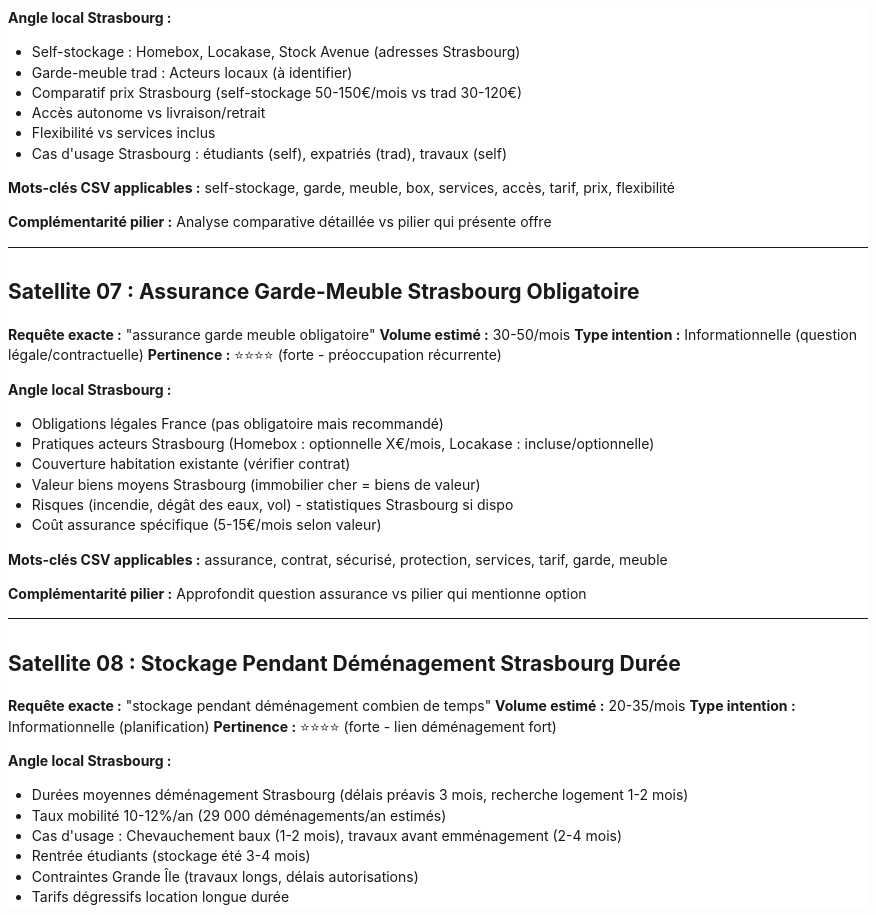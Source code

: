 **Angle local Strasbourg :**
- Self-stockage : Homebox, Locakase, Stock Avenue (adresses Strasbourg)
- Garde-meuble trad : Acteurs locaux (à identifier)
- Comparatif prix Strasbourg (self-stockage 50-150€/mois vs trad 30-120€)
- Accès autonome vs livraison/retrait
- Flexibilité vs services inclus
- Cas d'usage Strasbourg : étudiants (self), expatriés (trad), travaux (self)

**Mots-clés CSV applicables :** self-stockage, garde, meuble, box, services, accès, tarif, prix, flexibilité

**Complémentarité pilier :** Analyse comparative détaillée vs pilier qui présente offre

---

## Satellite 07 : Assurance Garde-Meuble Strasbourg Obligatoire

**Requête exacte :** "assurance garde meuble obligatoire"
**Volume estimé :** 30-50/mois
**Type intention :** Informationnelle (question légale/contractuelle)
**Pertinence :** ⭐⭐⭐⭐ (forte - préoccupation récurrente)

**Angle local Strasbourg :**
- Obligations légales France (pas obligatoire mais recommandé)
- Pratiques acteurs Strasbourg (Homebox : optionnelle X€/mois, Locakase : incluse/optionnelle)
- Couverture habitation existante (vérifier contrat)
- Valeur biens moyens Strasbourg (immobilier cher = biens de valeur)
- Risques (incendie, dégât des eaux, vol) - statistiques Strasbourg si dispo
- Coût assurance spécifique (5-15€/mois selon valeur)

**Mots-clés CSV applicables :** assurance, contrat, sécurisé, protection, services, tarif, garde, meuble

**Complémentarité pilier :** Approfondit question assurance vs pilier qui mentionne option

---

## Satellite 08 : Stockage Pendant Déménagement Strasbourg Durée

**Requête exacte :** "stockage pendant déménagement combien de temps"
**Volume estimé :** 20-35/mois
**Type intention :** Informationnelle (planification)
**Pertinence :** ⭐⭐⭐⭐ (forte - lien déménagement fort)

**Angle local Strasbourg :**
- Durées moyennes déménagement Strasbourg (délais préavis 3 mois, recherche logement 1-2 mois)
- Taux mobilité 10-12%/an (29 000 déménagements/an estimés)
- Cas d'usage : Chevauchement baux (1-2 mois), travaux avant emménagement (2-4 mois)
- Rentrée étudiants (stockage été 3-4 mois)
- Contraintes Grande Île (travaux longs, délais autorisations)
- Tarifs dégressifs location longue durée
